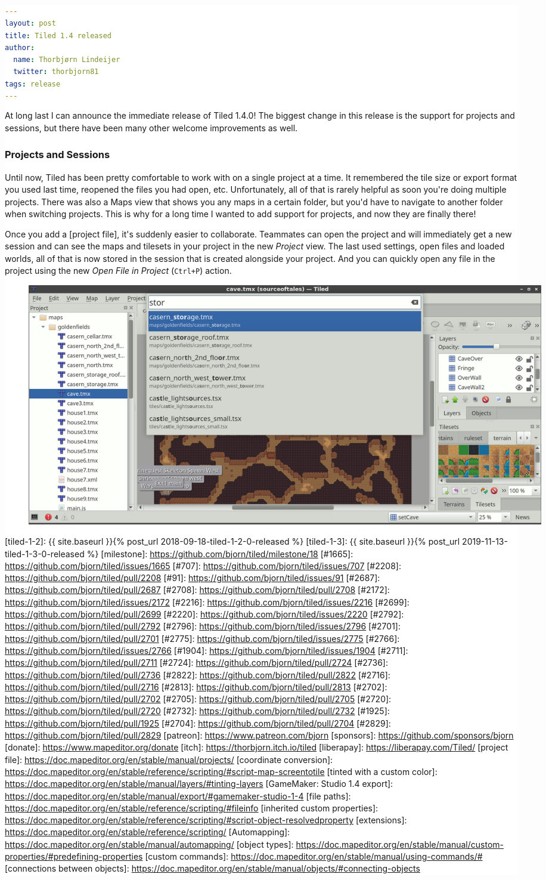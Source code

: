 ```yaml
---
layout: post
title: Tiled 1.4 released
author:
  name: Thorbjørn Lindeijer
  twitter: thorbjorn81
tags: release
---
```


At long last I can announce the immediate release of Tiled 1.4.0! The biggest
change in this release is the support for projects and sessions, but there
have been many other welcome improvements as well.

### Projects and Sessions

Until now, Tiled has been pretty comfortable to work with on a single project
at a time. It remembered the tile size or export format you used last time,
reopened the files you had open, etc. Unfortunately, all of that is rarely
helpful as soon you're doing multiple projects. There was also a Maps view
that shows you any maps in a certain folder, but you'd have to navigate to
another folder when switching projects. This is why for a long time I wanted
to add support for projects, and now they are finally there!

Once you add a [project file], it's suddenly easier to collaborate. Teammates
can open the project and will immediately get a new session and can see the
maps and tilesets in your project in the new *Project* view. The last used
settings, open files and loaded worlds, all of that is now stored in the
session that is created alongside your project. And you can quickly open any
file in the project using the new *Open File in Project* (``Ctrl+P``) action.

<a href="/img/posts/2020-06-open-file-in-project.png" class="thumbnail" style="margin: 20px 40px;">
  <img src="/img/posts/2020-06-open-file-in-project.png" alt="Open File in Project Action">
</a>


[tiled-1-2]: {{ site.baseurl }}{% post_url 2018-09-18-tiled-1-2-0-released %}
[tiled-1-3]: {{ site.baseurl }}{% post_url 2019-11-13-tiled-1-3-0-released %}
[milestone]: https://github.com/bjorn/tiled/milestone/18
[#1665]: https://github.com/bjorn/tiled/issues/1665
[#707]: https://github.com/bjorn/tiled/issues/707
[#2208]: https://github.com/bjorn/tiled/pull/2208
[#91]: https://github.com/bjorn/tiled/issues/91
[#2687]: https://github.com/bjorn/tiled/pull/2687
[#2708]: https://github.com/bjorn/tiled/pull/2708
[#2172]: https://github.com/bjorn/tiled/issues/2172
[#2216]: https://github.com/bjorn/tiled/issues/2216
[#2699]: https://github.com/bjorn/tiled/pull/2699
[#2220]: https://github.com/bjorn/tiled/issues/2220
[#2792]: https://github.com/bjorn/tiled/pull/2792
[#2796]: https://github.com/bjorn/tiled/issues/2796
[#2701]: https://github.com/bjorn/tiled/pull/2701
[#2775]: https://github.com/bjorn/tiled/issues/2775
[#2766]: https://github.com/bjorn/tiled/issues/2766
[#1904]: https://github.com/bjorn/tiled/issues/1904
[#2711]: https://github.com/bjorn/tiled/pull/2711
[#2724]: https://github.com/bjorn/tiled/pull/2724
[#2736]: https://github.com/bjorn/tiled/pull/2736
[#2822]: https://github.com/bjorn/tiled/pull/2822
[#2716]: https://github.com/bjorn/tiled/pull/2716
[#2813]: https://github.com/bjorn/tiled/pull/2813
[#2702]: https://github.com/bjorn/tiled/pull/2702
[#2705]: https://github.com/bjorn/tiled/pull/2705
[#2720]: https://github.com/bjorn/tiled/pull/2720
[#2732]: https://github.com/bjorn/tiled/pull/2732
[#1925]: https://github.com/bjorn/tiled/pull/1925
[#2704]: https://github.com/bjorn/tiled/pull/2704
[#2829]: https://github.com/bjorn/tiled/pull/2829
[patreon]: https://www.patreon.com/bjorn
[sponsors]: https://github.com/sponsors/bjorn
[donate]: https://www.mapeditor.org/donate
[itch]: https://thorbjorn.itch.io/tiled
[liberapay]: https://liberapay.com/Tiled/
[project file]: https://doc.mapeditor.org/en/stable/manual/projects/
[coordinate conversion]: https://doc.mapeditor.org/en/stable/reference/scripting/#script-map-screentotile
[tinted with a custom color]: https://doc.mapeditor.org/en/stable/manual/layers/#tinting-layers
[GameMaker: Studio 1.4 export]: https://doc.mapeditor.org/en/stable/manual/export/#gamemaker-studio-1-4
[file paths]: https://doc.mapeditor.org/en/stable/reference/scripting/#fileinfo
[inherited custom properties]: https://doc.mapeditor.org/en/stable/reference/scripting/#script-object-resolvedproperty
[extensions]: https://doc.mapeditor.org/en/stable/reference/scripting/
[Automapping]: https://doc.mapeditor.org/en/stable/manual/automapping/
[object types]: https://doc.mapeditor.org/en/stable/manual/custom-properties/#predefining-properties
[custom commands]: https://doc.mapeditor.org/en/stable/manual/using-commands/#
[connections between objects]: https://doc.mapeditor.org/en/stable/manual/objects/#connecting-objects